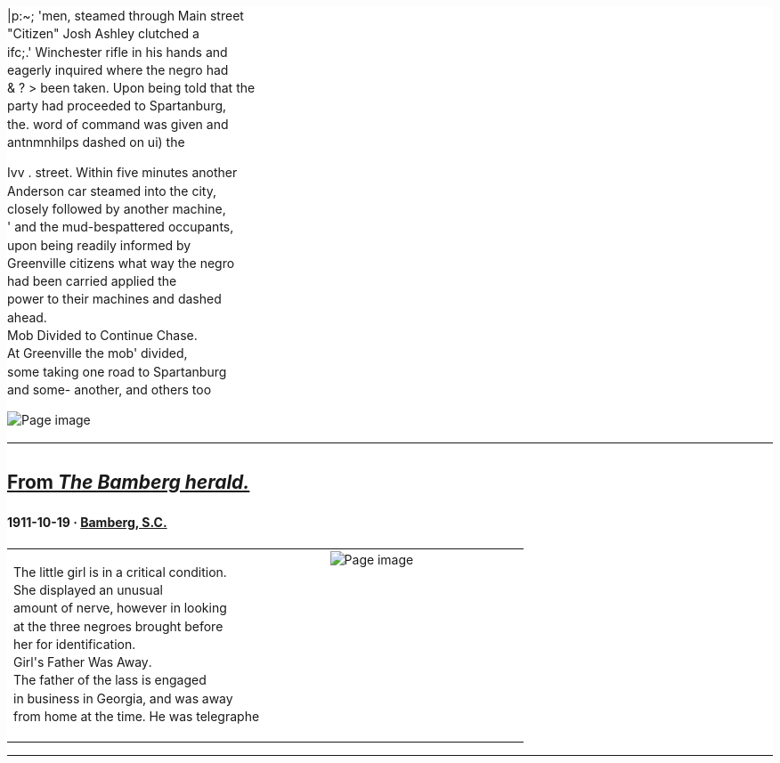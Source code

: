 |p:~; &#x27;men, steamed through Main street  
&quot;Citizen&quot; Josh Ashley clutched a  
ifc;.&#x27; Winchester rifle in his hands and  
eagerly inquired where the negro had  
&amp; ? &gt; been taken. Upon being told that the  
party had proceeded to Spartanburg,  
the. word of command was given and  
antnmnhilps dashed on ui) the  
  
Ivv . street. Within five minutes another  
Anderson car steamed into the city,  
closely followed by another machine,  
&#x27; and the mud-bespattered occupants,  
upon being readily informed by  
Greenville citizens what way the negro  
had been carried applied the  
power to their machines and dashed  
ahead.  
Mob Divided to Continue Chase.  
At Greenville the mob&#x27; divided,  
some taking one road to Spartanburg  
and some- another, and others too
</td><td style="width: 50%; max-height: 75%; margin: auto; display: block;">
<img alt="Page image" src="https://chroniclingamerica.loc.gov/iiif/2/scu_albinoskunk_ver02%2Fdata%2Fsn86063790%2F00295863031%2F1911101901%2F0342.jp2/pct:-2.135248,37.900427,25.533812,32.390430/!600,600/0/default.jpg"/>
</td>
</tr></table>

---

## [From _The Bamberg herald._](https://chroniclingamerica.loc.gov/lccn/sn86063790/1911-10-19/ed-1/seq-14)

#### 1911-10-19 &middot; [Bamberg, S.C.](http://dbpedia.org/resource/Bamberg%2C_South_Carolina)

<table style="width: 100%;"><tr><td style="width: 50%">

  
  
The little girl is in a critical condition.  
She displayed an unusual  
amount of nerve, however in looking  
at the three negroes brought before  
her for identification.  
Girl&#x27;s Father Was Away.  
The father of the lass is engaged  
in business in Georgia, and was away  
from home at the time. He was telegraphe
</td><td style="width: 50%; max-height: 75%; margin: auto; display: block;">
<img alt="Page image" src="https://chroniclingamerica.loc.gov/iiif/2/scu_albinoskunk_ver02%2Fdata%2Fsn86063790%2F00295863031%2F1911101901%2F0342.jp2/pct:35.534281,18.965570,18.222347,7.208452/!600,600/0/default.jpg"/>
</td>
</tr></table>

---